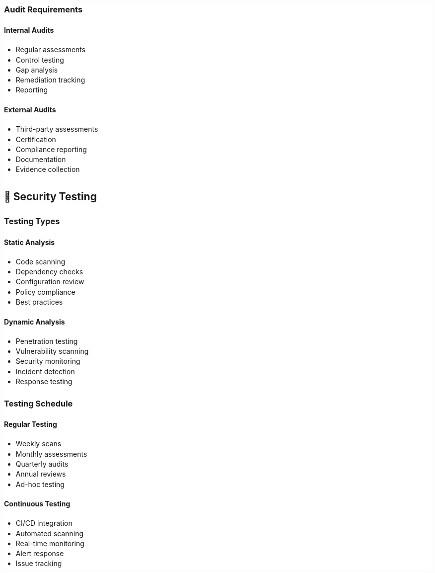 ### Audit Requirements

#### Internal Audits
- Regular assessments
- Control testing
- Gap analysis
- Remediation tracking
- Reporting

#### External Audits
- Third-party assessments
- Certification
- Compliance reporting
- Documentation
- Evidence collection

## 🧪 Security Testing

### Testing Types

#### Static Analysis
- Code scanning
- Dependency checks
- Configuration review
- Policy compliance
- Best practices

#### Dynamic Analysis
- Penetration testing
- Vulnerability scanning
- Security monitoring
- Incident detection
- Response testing

### Testing Schedule

#### Regular Testing
- Weekly scans
- Monthly assessments
- Quarterly audits
- Annual reviews
- Ad-hoc testing

#### Continuous Testing
- CI/CD integration
- Automated scanning
- Real-time monitoring
- Alert response
- Issue tracking
